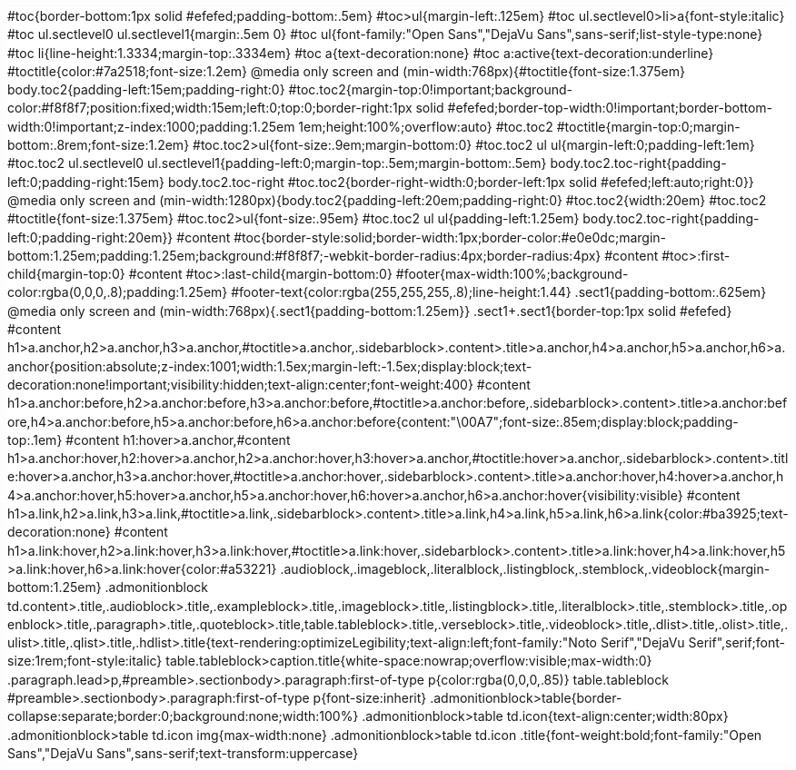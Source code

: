 #toc{border-bottom:1px solid #efefed;padding-bottom:.5em}
#toc>ul{margin-left:.125em}
#toc ul.sectlevel0>li>a{font-style:italic}
#toc ul.sectlevel0 ul.sectlevel1{margin:.5em 0}
#toc ul{font-family:"Open Sans","DejaVu Sans",sans-serif;list-style-type:none}
#toc li{line-height:1.3334;margin-top:.3334em}
#toc a{text-decoration:none}
#toc a:active{text-decoration:underline}
#toctitle{color:#7a2518;font-size:1.2em}
@media only screen and (min-width:768px){#toctitle{font-size:1.375em}
body.toc2{padding-left:15em;padding-right:0}
#toc.toc2{margin-top:0!important;background-color:#f8f8f7;position:fixed;width:15em;left:0;top:0;border-right:1px solid #efefed;border-top-width:0!important;border-bottom-width:0!important;z-index:1000;padding:1.25em 1em;height:100%;overflow:auto}
#toc.toc2 #toctitle{margin-top:0;margin-bottom:.8rem;font-size:1.2em}
#toc.toc2>ul{font-size:.9em;margin-bottom:0}
#toc.toc2 ul ul{margin-left:0;padding-left:1em}
#toc.toc2 ul.sectlevel0 ul.sectlevel1{padding-left:0;margin-top:.5em;margin-bottom:.5em}
body.toc2.toc-right{padding-left:0;padding-right:15em}
body.toc2.toc-right #toc.toc2{border-right-width:0;border-left:1px solid #efefed;left:auto;right:0}}
@media only screen and (min-width:1280px){body.toc2{padding-left:20em;padding-right:0}
#toc.toc2{width:20em}
#toc.toc2 #toctitle{font-size:1.375em}
#toc.toc2>ul{font-size:.95em}
#toc.toc2 ul ul{padding-left:1.25em}
body.toc2.toc-right{padding-left:0;padding-right:20em}}
#content #toc{border-style:solid;border-width:1px;border-color:#e0e0dc;margin-bottom:1.25em;padding:1.25em;background:#f8f8f7;-webkit-border-radius:4px;border-radius:4px}
#content #toc>:first-child{margin-top:0}
#content #toc>:last-child{margin-bottom:0}
#footer{max-width:100%;background-color:rgba(0,0,0,.8);padding:1.25em}
#footer-text{color:rgba(255,255,255,.8);line-height:1.44}
.sect1{padding-bottom:.625em}
@media only screen and (min-width:768px){.sect1{padding-bottom:1.25em}}
.sect1+.sect1{border-top:1px solid #efefed}
#content h1>a.anchor,h2>a.anchor,h3>a.anchor,#toctitle>a.anchor,.sidebarblock>.content>.title>a.anchor,h4>a.anchor,h5>a.anchor,h6>a.anchor{position:absolute;z-index:1001;width:1.5ex;margin-left:-1.5ex;display:block;text-decoration:none!important;visibility:hidden;text-align:center;font-weight:400}
#content h1>a.anchor:before,h2>a.anchor:before,h3>a.anchor:before,#toctitle>a.anchor:before,.sidebarblock>.content>.title>a.anchor:before,h4>a.anchor:before,h5>a.anchor:before,h6>a.anchor:before{content:"\00A7";font-size:.85em;display:block;padding-top:.1em}
#content h1:hover>a.anchor,#content h1>a.anchor:hover,h2:hover>a.anchor,h2>a.anchor:hover,h3:hover>a.anchor,#toctitle:hover>a.anchor,.sidebarblock>.content>.title:hover>a.anchor,h3>a.anchor:hover,#toctitle>a.anchor:hover,.sidebarblock>.content>.title>a.anchor:hover,h4:hover>a.anchor,h4>a.anchor:hover,h5:hover>a.anchor,h5>a.anchor:hover,h6:hover>a.anchor,h6>a.anchor:hover{visibility:visible}
#content h1>a.link,h2>a.link,h3>a.link,#toctitle>a.link,.sidebarblock>.content>.title>a.link,h4>a.link,h5>a.link,h6>a.link{color:#ba3925;text-decoration:none}
#content h1>a.link:hover,h2>a.link:hover,h3>a.link:hover,#toctitle>a.link:hover,.sidebarblock>.content>.title>a.link:hover,h4>a.link:hover,h5>a.link:hover,h6>a.link:hover{color:#a53221}
.audioblock,.imageblock,.literalblock,.listingblock,.stemblock,.videoblock{margin-bottom:1.25em}
.admonitionblock td.content>.title,.audioblock>.title,.exampleblock>.title,.imageblock>.title,.listingblock>.title,.literalblock>.title,.stemblock>.title,.openblock>.title,.paragraph>.title,.quoteblock>.title,table.tableblock>.title,.verseblock>.title,.videoblock>.title,.dlist>.title,.olist>.title,.ulist>.title,.qlist>.title,.hdlist>.title{text-rendering:optimizeLegibility;text-align:left;font-family:"Noto Serif","DejaVu Serif",serif;font-size:1rem;font-style:italic}
table.tableblock>caption.title{white-space:nowrap;overflow:visible;max-width:0}
.paragraph.lead>p,#preamble>.sectionbody>.paragraph:first-of-type p{color:rgba(0,0,0,.85)}
table.tableblock #preamble>.sectionbody>.paragraph:first-of-type p{font-size:inherit}
.admonitionblock>table{border-collapse:separate;border:0;background:none;width:100%}
.admonitionblock>table td.icon{text-align:center;width:80px}
.admonitionblock>table td.icon img{max-width:none}
.admonitionblock>table td.icon .title{font-weight:bold;font-family:"Open Sans","DejaVu Sans",sans-serif;text-transform:uppercase}